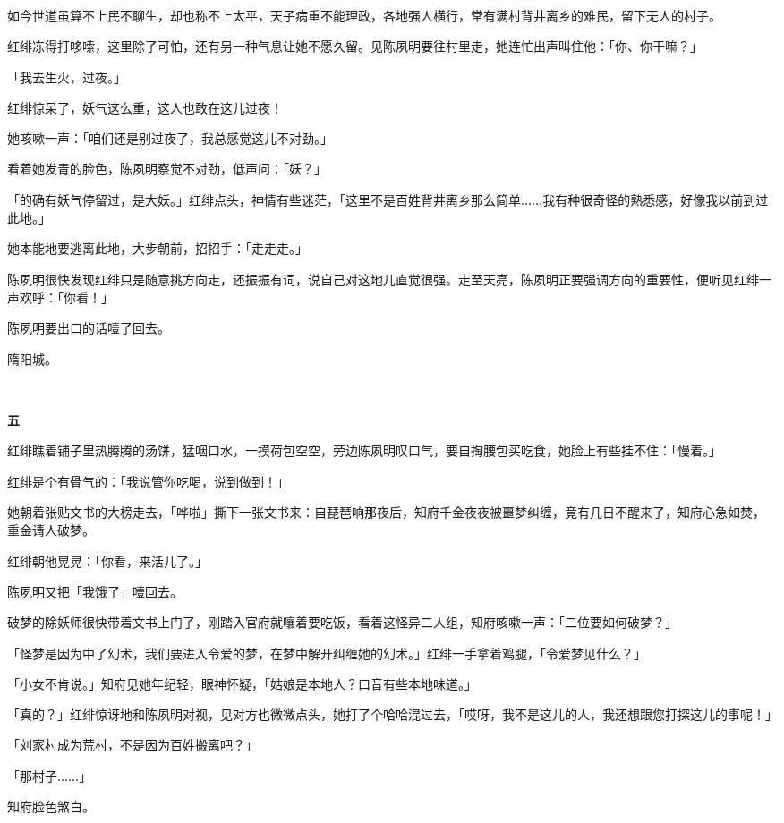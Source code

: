 
如今世道虽算不上民不聊生，却也称不上太平，天子病重不能理政，各地强人横行，常有满村背井离乡的难民，留下无人的村子。


红绯冻得打哆嗦，这里除了可怕，还有另一种气息让她不愿久留。见陈夙明要往村里走，她连忙出声叫住他：「你、你干嘛？」


「我去生火，过夜。」


红绯惊呆了，妖气这么重，这人也敢在这儿过夜！


她咳嗽一声：「咱们还是别过夜了，我总感觉这儿不对劲。」


看着她发青的脸色，陈夙明察觉不对劲，低声问：「妖？」


「的确有妖气停留过，是大妖。」红绯点头，神情有些迷茫，「这里不是百姓背井离乡那么简单……我有种很奇怪的熟悉感，好像我以前到过此地。」


她本能地要逃离此地，大步朝前，招招手：「走走走。」


陈夙明很快发现红绯只是随意挑方向走，还振振有词，说自己对这地儿直觉很强。走至天亮，陈夙明正要强调方向的重要性，便听见红绯一声欢呼：「你看！」


陈夙明要出口的话噎了回去。


隋阳城。


 


**五**


红绯瞧着铺子里热腾腾的汤饼，猛咽口水，一摸荷包空空，旁边陈夙明叹口气，要自掏腰包买吃食，她脸上有些挂不住：「慢着。」


红绯是个有骨气的：「我说管你吃喝，说到做到！」


她朝着张贴文书的大榜走去，「哗啦」撕下一张文书来：自琵琶响那夜后，知府千金夜夜被噩梦纠缠，竟有几日不醒来了，知府心急如焚，重金请人破梦。


红绯朝他晃晃：「你看，来活儿了。」


陈夙明又把「我饿了」噎回去。


破梦的除妖师很快带着文书上门了，刚踏入官府就嚷着要吃饭，看着这怪异二人组，知府咳嗽一声：「二位要如何破梦？」


「怪梦是因为中了幻术，我们要进入令爱的梦，在梦中解开纠缠她的幻术。」红绯一手拿着鸡腿，「令爱梦见什么？」


「小女不肯说。」知府见她年纪轻，眼神怀疑，「姑娘是本地人？口音有些本地味道。」


「真的？」红绯惊讶地和陈夙明对视，见对方也微微点头，她打了个哈哈混过去，「哎呀，我不是这儿的人，我还想跟您打探这儿的事呢！」


「刘家村成为荒村，不是因为百姓搬离吧？」


「那村子……」


知府脸色煞白。
